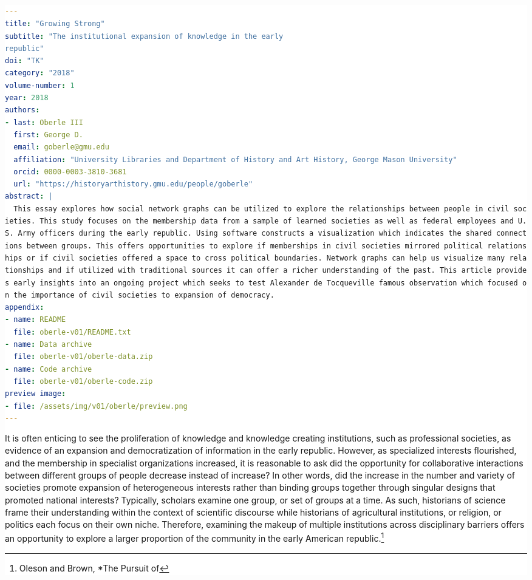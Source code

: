 ```yaml
---
title: "Growing Strong"
subtitle: "The institutional expansion of knowledge in the early
republic"
doi: "TK"
category: "2018"
volume-number: 1
year: 2018
authors:
- last: Oberle III
  first: George D.
  email: goberle@gmu.edu
  affiliation: "University Libraries and Department of History and Art History, George Mason University"
  orcid: 0000-0003-3810-3681
  url: "https://historyarthistory.gmu.edu/people/goberle"
abstract: |
  This essay explores how social network graphs can be utilized to explore the relationships between people in civil societies. This study focuses on the membership data from a sample of learned societies as well as federal employees and U.S. Army officers during the early republic. Using software constructs a visualization which indicates the shared connections between groups. This offers opportunities to explore if memberships in civil societies mirrored political relationships or if civil societies offered a space to cross political boundaries. Network graphs can help us visualize many relationships and if utilized with traditional sources it can offer a richer understanding of the past. This article provides early insights into an ongoing project which seeks to test Alexander de Tocqueville famous observation which focused on the importance of civil societies to expansion of democracy. 
appendix:
- name: README
  file: oberle-v01/README.txt
- name: Data archive
  file: oberle-v01/oberle-data.zip
- name: Code archive
  file: oberle-v01/oberle-code.zip
preview image: 
- file: /assets/img/v01/oberle/preview.png
---
```


It is often enticing to see the proliferation of knowledge and knowledge
creating institutions, such as professional societies, as evidence of an
expansion and democratization of information in the early republic.
However, as specialized interests flourished, and the membership in
specialist organizations increased, it is reasonable to ask did the
opportunity for collaborative interactions between different groups of
people decrease instead of increase? In other words, did the increase in
the number and variety of societies promote expansion of heterogeneous
interests rather than binding groups together through singular designs
that promoted national interests? Typically, scholars examine one group,
or set of groups at a time. As such, historians of science frame their
understanding within the context of scientific discourse while
historians of agricultural institutions, or religion, or politics each
focus on their own niche. Therefore, examining the makeup of multiple
institutions across disciplinary barriers offers an opportunity to
explore a larger proportion of the community in the early American
republic.[^1]


[^1]: Oleson and Brown, *The Pursuit of
[^2]: Funk and Mullen, "The Spine of American Law," 132--164.
[^3]: This began by using the Scholarly Societies project formally
[^4]: The software used was RStudio and the network graph constructed
[^5]: Which an earlier study suggests that the organizations in
[^6]: Tocqueville, *Democracy in America*, 489.
[^7]: Wilentz, *The Rise of American Democracy*; Wilentz,
[^8]: Dupree, *Science in the Federal Government*.
[^9]: Oleson and Brown, *The Pursuit of Knowledge in the Early American
[^10]: Dupree, *Science in the Federal Government*, 115--119.
[^11]: Henry, *Papers*; Oberle, "Institutionalizing the Information Revolution," 228-231.
[^12]: Oberle, "Institutionalizing the Information Revolution."
[^13]: Kerber, *Federalists in Dissent*; Greene, *American Science in the Age of Jefferson*; here I also rely on the an understanding of the conflict over access to the public sphere by scholars such as Grasso, *A Speaking Aristocracy*; Dupree, "The
[^14]: Unfortunately, I have not found a good source for the membership
[^15]: Carrier, "The United States Agricultural Society,
[^16]: Ruffin, *The Diary of Edmund Ruffin*, 145-146; Walther, *The Fire Eaters,* 228.